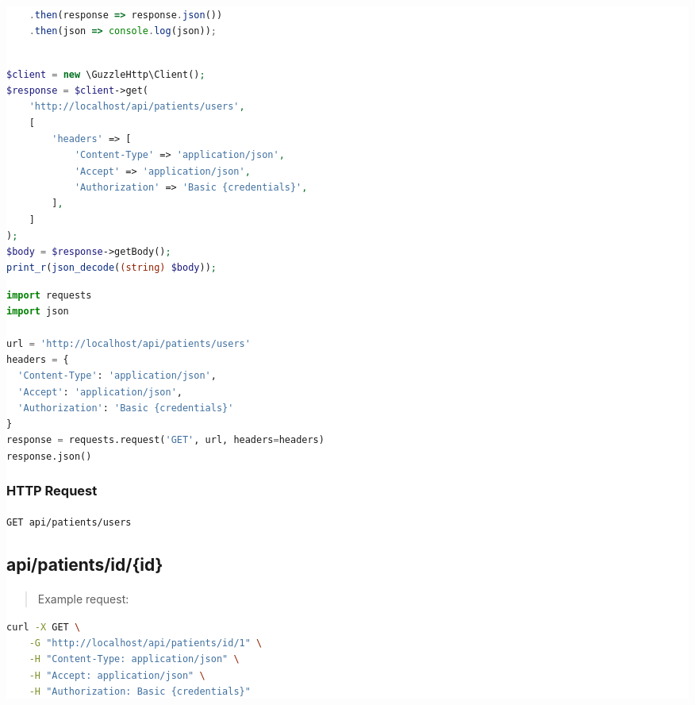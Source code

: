```javascript
    .then(response => response.json())
    .then(json => console.log(json));
```

```php

$client = new \GuzzleHttp\Client();
$response = $client->get(
    'http://localhost/api/patients/users',
    [
        'headers' => [
            'Content-Type' => 'application/json',
            'Accept' => 'application/json',
            'Authorization' => 'Basic {credentials}',
        ],
    ]
);
$body = $response->getBody();
print_r(json_decode((string) $body));
```

```python
import requests
import json

url = 'http://localhost/api/patients/users'
headers = {
  'Content-Type': 'application/json',
  'Accept': 'application/json',
  'Authorization': 'Basic {credentials}'
}
response = requests.request('GET', url, headers=headers)
response.json()
```



### HTTP Request
`GET api/patients/users`





## api/patients/id/{id}
> Example request:

```bash
curl -X GET \
    -G "http://localhost/api/patients/id/1" \
    -H "Content-Type: application/json" \
    -H "Accept: application/json" \
    -H "Authorization: Basic {credentials}"
```
